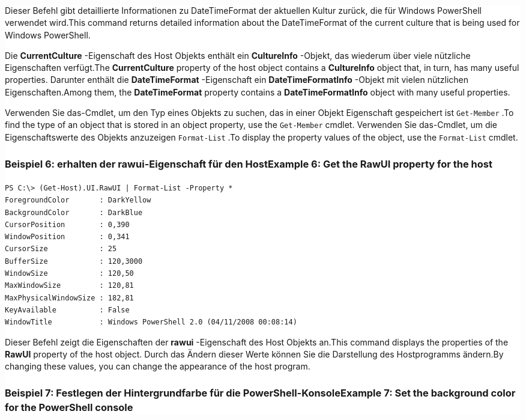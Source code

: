 
<span data-ttu-id="6f8d1-133">Dieser Befehl gibt detaillierte Informationen zu DateTimeFormat der aktuellen Kultur zurück, die für Windows PowerShell verwendet wird.</span><span class="sxs-lookup"><span data-stu-id="6f8d1-133">This command returns detailed information about the DateTimeFormat of the current culture that is being used for Windows PowerShell.</span></span>

<span data-ttu-id="6f8d1-134">Die **CurrentCulture** -Eigenschaft des Host Objekts enthält ein **CultureInfo** -Objekt, das wiederum über viele nützliche Eigenschaften verfügt.</span><span class="sxs-lookup"><span data-stu-id="6f8d1-134">The **CurrentCulture** property of the host object contains a **CultureInfo** object that, in turn, has many useful properties.</span></span> <span data-ttu-id="6f8d1-135">Darunter enthält die **DateTimeFormat** -Eigenschaft ein **DateTimeFormatInfo** -Objekt mit vielen nützlichen Eigenschaften.</span><span class="sxs-lookup"><span data-stu-id="6f8d1-135">Among them, the **DateTimeFormat** property contains a **DateTimeFormatInfo** object with many useful properties.</span></span>

<span data-ttu-id="6f8d1-136">Verwenden Sie das-Cmdlet, um den Typ eines Objekts zu suchen, das in einer Objekt Eigenschaft gespeichert ist `Get-Member` .</span><span class="sxs-lookup"><span data-stu-id="6f8d1-136">To find the type of an object that is stored in an object property, use the `Get-Member` cmdlet.</span></span> <span data-ttu-id="6f8d1-137">Verwenden Sie das-Cmdlet, um die Eigenschaftswerte des Objekts anzuzeigen `Format-List` .</span><span class="sxs-lookup"><span data-stu-id="6f8d1-137">To display the property values of the object, use the `Format-List` cmdlet.</span></span>

### <span data-ttu-id="6f8d1-138">Beispiel 6: erhalten der rawui-Eigenschaft für den Host</span><span class="sxs-lookup"><span data-stu-id="6f8d1-138">Example 6: Get the RawUI property for the host</span></span>

```
PS C:\> (Get-Host).UI.RawUI | Format-List -Property *
ForegroundColor       : DarkYellow
BackgroundColor       : DarkBlue
CursorPosition        : 0,390
WindowPosition        : 0,341
CursorSize            : 25
BufferSize            : 120,3000
WindowSize            : 120,50
MaxWindowSize         : 120,81
MaxPhysicalWindowSize : 182,81
KeyAvailable          : False
WindowTitle           : Windows PowerShell 2.0 (04/11/2008 00:08:14)
```

<span data-ttu-id="6f8d1-139">Dieser Befehl zeigt die Eigenschaften der **rawui** -Eigenschaft des Host Objekts an.</span><span class="sxs-lookup"><span data-stu-id="6f8d1-139">This command displays the properties of the **RawUI** property of the host object.</span></span> <span data-ttu-id="6f8d1-140">Durch das Ändern dieser Werte können Sie die Darstellung des Hostprogramms ändern.</span><span class="sxs-lookup"><span data-stu-id="6f8d1-140">By changing these values, you can change the appearance of the host program.</span></span>

### <span data-ttu-id="6f8d1-141">Beispiel 7: Festlegen der Hintergrundfarbe für die PowerShell-Konsole</span><span class="sxs-lookup"><span data-stu-id="6f8d1-141">Example 7: Set the background color for the PowerShell console</span></span>
